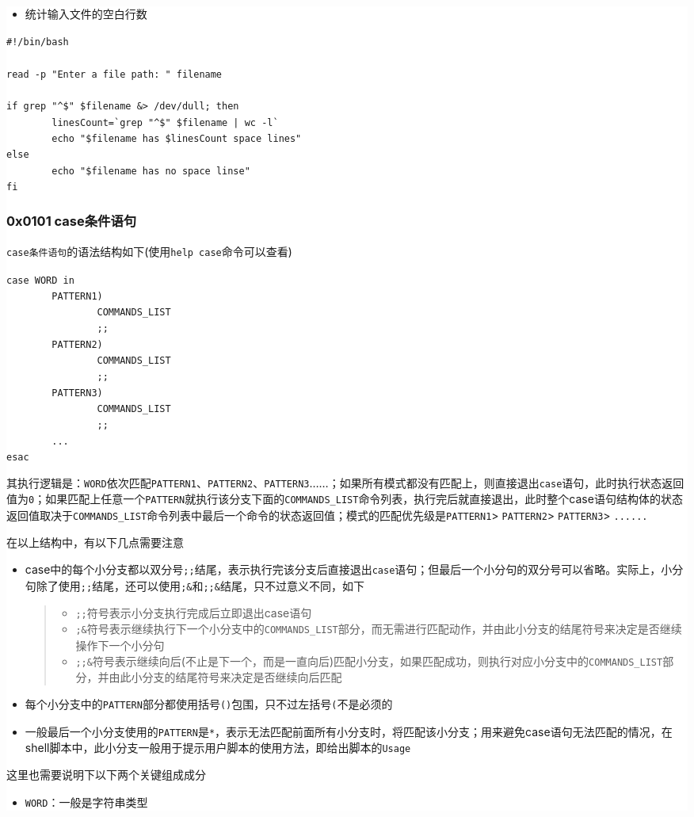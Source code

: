 - 统计输入文件的空白行数

```
#!/bin/bash

read -p "Enter a file path: " filename

if grep "^$" $filename &> /dev/dull; then
        linesCount=`grep "^$" $filename | wc -l`
        echo "$filename has $linesCount space lines"
else
        echo "$filename has no space linse"
fi
```



### 0x0101 case条件语句

`case条件语句`的语法结构如下(使用`help case`命令可以查看)

```
case WORD in
        PATTERN1)
                COMMANDS_LIST
                ;;
        PATTERN2)
                COMMANDS_LIST
                ;;
        PATTERN3)
                COMMANDS_LIST
                ;;
        ...
esac
```

其执行逻辑是：`WORD`依次匹配`PATTERN1`、`PATTERN2`、`PATTERN3`……；如果所有模式都没有匹配上，则直接退出`case`语句，此时执行状态返回值为`0`；如果匹配上任意一个`PATTERN`就执行该分支下面的`COMMANDS_LIST`命令列表，执行完后就直接退出，此时整个case语句结构体的状态返回值取决于`COMMANDS_LIST`命令列表中最后一个命令的状态返回值；模式的匹配优先级是`PATTERN1`> `PATTERN2`> `PATTERN3`> `......`

在以上结构中，有以下几点需要注意

- case中的每个小分支都以双分号`;;`结尾，表示执行完该分支后直接退出`case`语句；但最后一个小分句的双分号可以省略。实际上，小分句除了使用`;;`结尾，还可以使用`;&`和`;;&`结尾，只不过意义不同，如下

  > - `;;`符号表示小分支执行完成后立即退出case语句
  > - `;&`符号表示继续执行下一个小分支中的`COMMANDS_LIST`部分，而无需进行匹配动作，并由此小分支的结尾符号来决定是否继续操作下一个小分句
  > - `;;&`符号表示继续向后(不止是下一个，而是一直向后)匹配小分支，如果匹配成功，则执行对应小分支中的`COMMANDS_LIST`部分，并由此小分支的结尾符号来决定是否继续向后匹配

- 每个小分支中的`PATTERN`部分都使用括号`()`包围，只不过左括号`(`不是必须的

- 一般最后一个小分支使用的`PATTERN`是`*`，表示无法匹配前面所有小分支时，将匹配该小分支；用来避免case语句无法匹配的情况，在shell脚本中，此小分支一般用于提示用户脚本的使用方法，即给出脚本的`Usage`

这里也需要说明下以下两个关键组成成分

- `WORD`：一般是字符串类型

